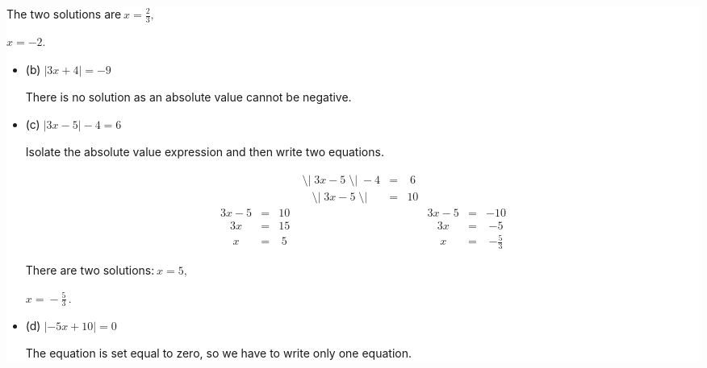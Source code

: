   The two solutions are<math xmlns="http://www.w3.org/1998/Math/MathML"> <mrow> <mtext> </mtext><mi>x</mi><mo>=</mo><mfrac> <mn>2</mn> <mn>3</mn> </mfrac> <mo>,</mo> </mrow> </math>
  
  <math xmlns="http://www.w3.org/1998/Math/MathML"> <mrow> <mi>x</mi><mo>=</mo><mn>−2.</mn> </mrow> </math>

* (b) <math xmlns="http://www.w3.org/1998/Math/MathML"> <mrow> <mrow><mo>\|</mo> <mrow> <mn>3</mn><mi>x</mi><mo>+</mo><mn>4</mn> </mrow> <mo>\|</mo></mrow><mo>=</mo><mn>−9</mn> </mrow> </math>
  
  There is no solution as an absolute value cannot be negative.

* (c) <math xmlns="http://www.w3.org/1998/Math/MathML"> <mrow> <mrow><mo>\|</mo> <mrow> <mn>3</mn><mi>x</mi><mo>−</mo><mn>5</mn> </mrow> <mo>\|</mo></mrow><mo>−</mo><mn>4</mn><mo>=</mo><mn>6</mn> </mrow> </math>
  
  Isolate the absolute value expression and then write two equations.
  
  <div data-type="equation" class="equation unnumbered" data-label="">
  <math xmlns="http://www.w3.org/1998/Math/MathML" display="block"> <mrow> <mtable> <mtr rowalign="center"> <mtd rowalign="center" /> <mtd rowalign="center" /> <mtd rowalign="center" /> <mtd rowalign="center" columnalign="right"> <mrow> <mrow><mo>\|</mo> <mrow> <mn>3</mn><mi>x</mi><mo>−</mo><mn>5</mn></mrow> <mo>\|</mo></mrow><mo>−</mo><mn>4</mn></mrow> </mtd> <mtd rowalign="center"><mo>=</mo></mtd> <mtd rowalign="center" columnalign="left"><mn>6</mn></mtd> <mtd rowalign="center" /> <mtd rowalign="center" /> <mtd rowalign="center" /> </mtr> <mtr rowalign="center"> <mtd rowalign="center" /> <mtd rowalign="center" /> <mtd rowalign="center" /> <mtd rowalign="center" columnalign="right"> <mrow> <mrow><mo>\|</mo> <mrow> <mn>3</mn><mi>x</mi><mo>−</mo><mn>5</mn></mrow> <mo>\|</mo></mrow></mrow> </mtd> <mtd rowalign="center"><mo>=</mo></mtd> <mtd rowalign="center" columnalign="left"> <mrow> <mn>10</mn></mrow> </mtd> <mtd rowalign="center" /> <mtd rowalign="center" /> <mtd rowalign="center" /> </mtr> <mtr rowalign="center"> <mtd rowalign="center" columnalign="right"> <mrow> <mn>3</mn><mi>x</mi><mo>−</mo><mn>5</mn></mrow> </mtd> <mtd rowalign="center"> <mo>=</mo> </mtd> <mtd rowalign="center" columnalign="left"> <mrow> <mn>10</mn></mrow> </mtd> <mtd rowalign="center" /> <mtd rowalign="center" /> <mtd rowalign="center" /> <mtd rowalign="center" columnalign="right"> <mrow> <mn>3</mn><mi>x</mi><mo>−</mo><mn>5</mn></mrow> </mtd> <mtd rowalign="center"><mo>=</mo></mtd> <mtd rowalign="center" columnalign="left"> <mrow> <mn>−10</mn></mrow> </mtd> </mtr> <mtr rowalign="center"> <mtd rowalign="center" columnalign="right"> <mrow> <mn>3</mn><mi>x</mi></mrow> </mtd> <mtd rowalign="center"><mo>=</mo></mtd> <mtd rowalign="center" columnalign="left"><mrow><mn>15</mn></mrow></mtd> <mtd rowalign="center" /> <mtd rowalign="center" /> <mtd rowalign="center" /> <mtd rowalign="center" columnalign="right"> <mrow> <mn>3</mn><mi>x</mi></mrow> </mtd> <mtd rowalign="center"><mo>=</mo></mtd> <mtd rowalign="center" columnalign="left"> <mrow> <mn>−5</mn></mrow> </mtd> </mtr> <mtr rowalign="center"> <mtd rowalign="center" columnalign="right"> <mi>x</mi> </mtd> <mtd rowalign="center"><mo>=</mo></mtd> <mtd rowalign="center" columnalign="left"><mn>5</mn></mtd> <mtd rowalign="center" /> <mtd rowalign="center" /> <mtd rowalign="center" /> <mtd rowalign="center" columnalign="right"><mi>x</mi></mtd> <mtd rowalign="center"><mo>=</mo></mtd> <mtd rowalign="center" columnalign="left"> <mrow> <mo>−</mo><mfrac> <mn>5</mn> <mn>3</mn> </mfrac> </mrow> </mtd> </mtr> </mtable></mrow> </math>
  </div>
  
  There are two solutions:<math xmlns="http://www.w3.org/1998/Math/MathML"> <mrow> <mtext> </mtext><mi>x</mi><mo>=</mo><mn>5</mn><mo>,</mo> </mrow> </math>
  
  <math xmlns="http://www.w3.org/1998/Math/MathML"> <mrow> <mi>x</mi><mo>=</mo><mo>−</mo><mfrac> <mn>5</mn> <mn>3</mn> </mfrac> <mo>.</mo> </mrow> </math>

* (d) <math xmlns="http://www.w3.org/1998/Math/MathML"> <mrow> <mrow><mo>\|</mo> <mrow> <mn>−5</mn><mi>x</mi><mo>+</mo><mn>10</mn> </mrow> <mo>\|</mo></mrow><mo>=</mo><mn>0</mn> </mrow> </math>
  
  The equation is set equal to zero, so we have to write only one equation.
  